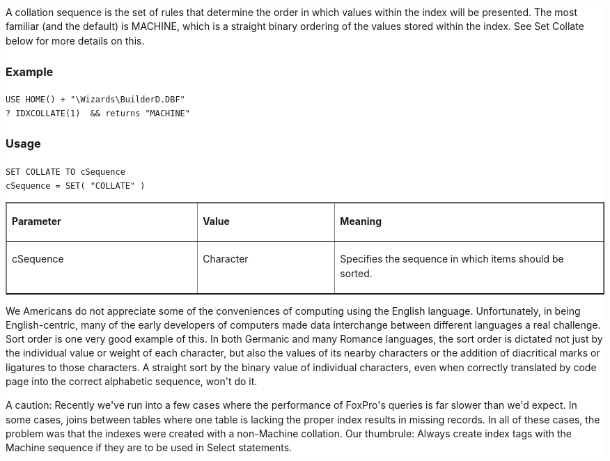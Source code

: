 </table>

A collation sequence is the set of rules that determine the order in which values within the index will be presented. The most familiar (and the default) is MACHINE, which is a straight binary ordering of the values stored within the index. See Set Collate below for more details on this.

### Example

```foxpro
USE HOME() + "\Wizards\BuilderD.DBF"
? IDXCOLLATE(1)  && returns "MACHINE"
```
### Usage

```foxpro
SET COLLATE TO cSequence
cSequence = SET( "COLLATE" )
```
<table border cellspacing=0 cellpadding=0 width=100%>
<tr>
  <td width=32% valign=top>
  <p><b>Parameter</b></p>
  </td>
  <td width=23% valign=top>
  <p><b>Value</b></p>
  </td>
  <td width=45% valign=top>
  <p><b>Meaning</b></p>
  </td>
 </tr>
<tr>
  <td width=32% valign=top>
  <p>cSequence</p>
  </td>
  <td width=23% valign=top>
  <p>Character</p>
  </td>
  <td width=45% valign=top>
  <p>Specifies the sequence in which items should be sorted.</p>
  </td>
 </tr>
</table>

We Americans do not appreciate some of the conveniences of computing using the English language. Unfortunately, in being English-centric, many of the early developers of computers made data interchange between different languages a real challenge. Sort order is one very good example of this. In both Germanic and many Romance languages, the sort order is dictated not just by the individual value or weight of each character, but also the values of its nearby characters or the addition of diacritical marks or ligatures to those characters. A straight sort by the binary value of individual characters, even when correctly translated by code page into the correct alphabetic sequence, won't do it.

A caution: Recently we've run into a few cases where the performance of FoxPro's queries is far slower than we'd expect. In some cases, joins between tables where one table is lacking the proper index results in missing records. In all of these cases, the problem was that the indexes were created with a non-Machine collation. Our thumbrule: Always create index tags with the Machine sequence if they are to be used in Select statements.
